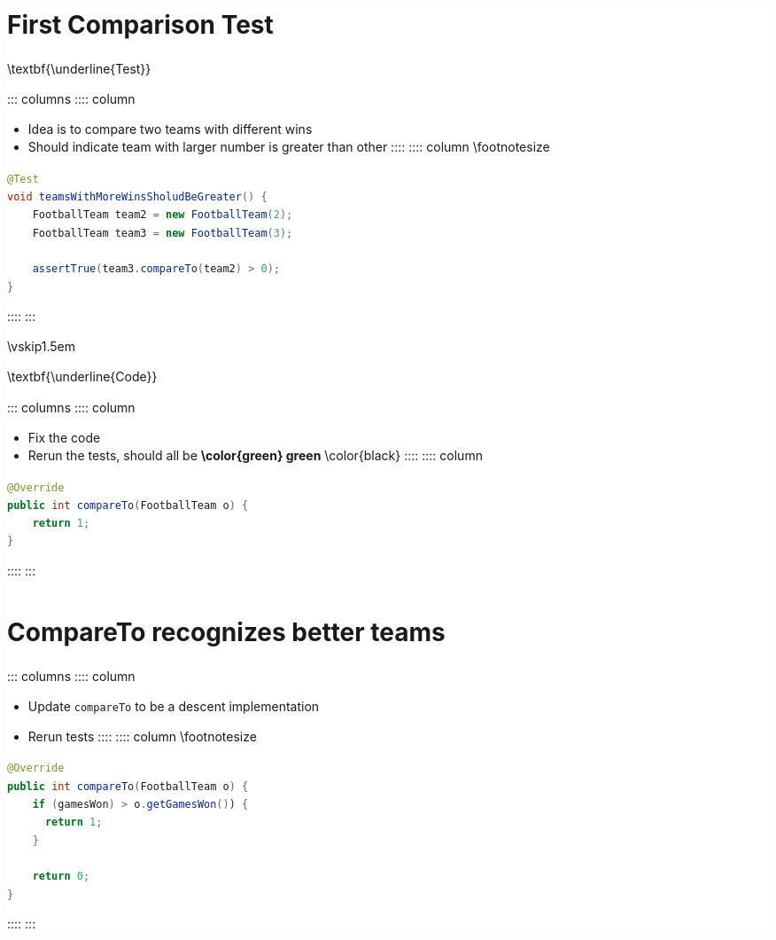 # First Comparison Test

\textbf{\underline{Test}}

::: columns
:::: column
* Idea is to compare two teams with different wins
* Should indicate team with larger number is greater than other
::::
:::: column
\footnotesize
```java
@Test
void teamsWithMoreWinsSholudBeGreater() {
    FootballTeam team2 = new FootballTeam(2);
    FootballTeam team3 = new FootballTeam(3);

    assertTrue(team3.compareTo(team2) > 0);
}
```
::::
:::

\vskip1.5em

\textbf{\underline{Code}}

::: columns
:::: column
* Fix the code
* Rerun the tests, should all be **\color{green} green** \color{black}
::::
:::: column
```java
@Override
public int compareTo(FootballTeam o) {
    return 1;
}
```
::::
:::

# CompareTo recognizes better teams

::: columns
:::: column
* Update `compareTo` to be a descent implementation

* Rerun tests
::::
:::: column
\footnotesize
```java
@Override
public int compareTo(FootballTeam o) {
    if (gamesWon) > o.getGamesWon()) {
      return 1;
    }

    return 0;
}
```
::::
:::
